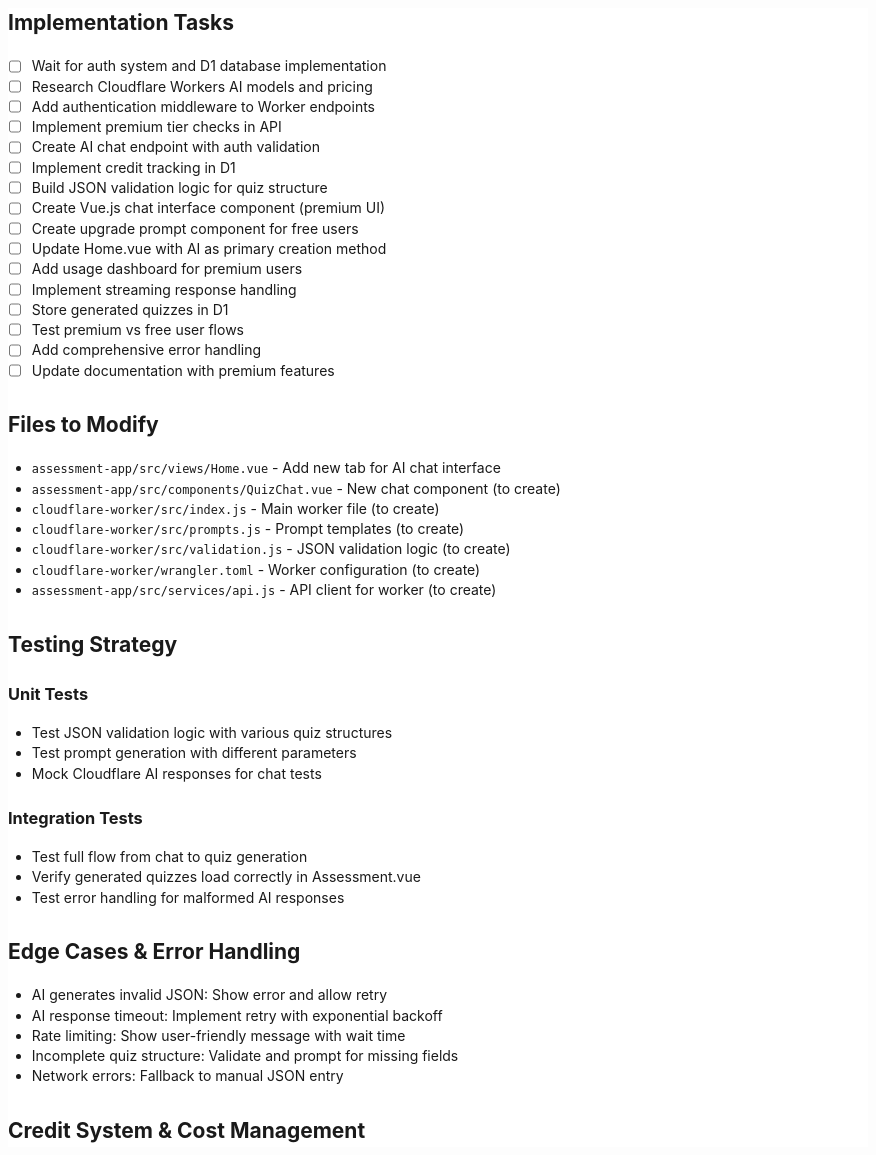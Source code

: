 ## Implementation Tasks
- [ ] Wait for auth system and D1 database implementation
- [ ] Research Cloudflare Workers AI models and pricing
- [ ] Add authentication middleware to Worker endpoints
- [ ] Implement premium tier checks in API
- [ ] Create AI chat endpoint with auth validation
- [ ] Implement credit tracking in D1
- [ ] Build JSON validation logic for quiz structure
- [ ] Create Vue.js chat interface component (premium UI)
- [ ] Create upgrade prompt component for free users
- [ ] Update Home.vue with AI as primary creation method
- [ ] Add usage dashboard for premium users
- [ ] Implement streaming response handling
- [ ] Store generated quizzes in D1
- [ ] Test premium vs free user flows
- [ ] Add comprehensive error handling
- [ ] Update documentation with premium features

## Files to Modify
- `assessment-app/src/views/Home.vue` - Add new tab for AI chat interface
- `assessment-app/src/components/QuizChat.vue` - New chat component (to create)
- `cloudflare-worker/src/index.js` - Main worker file (to create)
- `cloudflare-worker/src/prompts.js` - Prompt templates (to create)
- `cloudflare-worker/src/validation.js` - JSON validation logic (to create)
- `cloudflare-worker/wrangler.toml` - Worker configuration (to create)
- `assessment-app/src/services/api.js` - API client for worker (to create)

## Testing Strategy

### Unit Tests
- Test JSON validation logic with various quiz structures
- Test prompt generation with different parameters
- Mock Cloudflare AI responses for chat tests

### Integration Tests
- Test full flow from chat to quiz generation
- Verify generated quizzes load correctly in Assessment.vue
- Test error handling for malformed AI responses

## Edge Cases & Error Handling
- AI generates invalid JSON: Show error and allow retry
- AI response timeout: Implement retry with exponential backoff
- Rate limiting: Show user-friendly message with wait time
- Incomplete quiz structure: Validate and prompt for missing fields
- Network errors: Fallback to manual JSON entry

## Credit System & Cost Management

